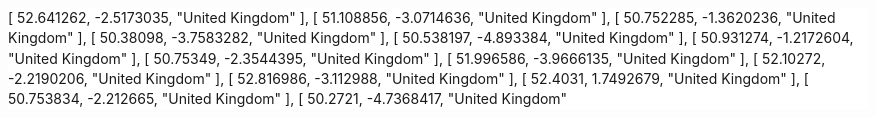 [
 52.641262,
-2.5173035,
"United Kingdom" 
],
[
 51.108856,
-3.0714636,
"United Kingdom" 
],
[
 50.752285,
-1.3620236,
"United Kingdom" 
],
[
 50.38098,
-3.7583282,
"United Kingdom" 
],
[
 50.538197,
-4.893384,
"United Kingdom" 
],
[
 50.931274,
-1.2172604,
"United Kingdom" 
],
[
 50.75349,
-2.3544395,
"United Kingdom" 
],
[
 51.996586,
-3.9666135,
"United Kingdom" 
],
[
 52.10272,
-2.2190206,
"United Kingdom" 
],
[
 52.816986,
-3.112988,
"United Kingdom" 
],
[
 52.4031,
1.7492679,
"United Kingdom" 
],
[
 50.753834,
-2.212665,
"United Kingdom" 
],
[
 50.2721,
-4.7368417,
"United Kingdom" 